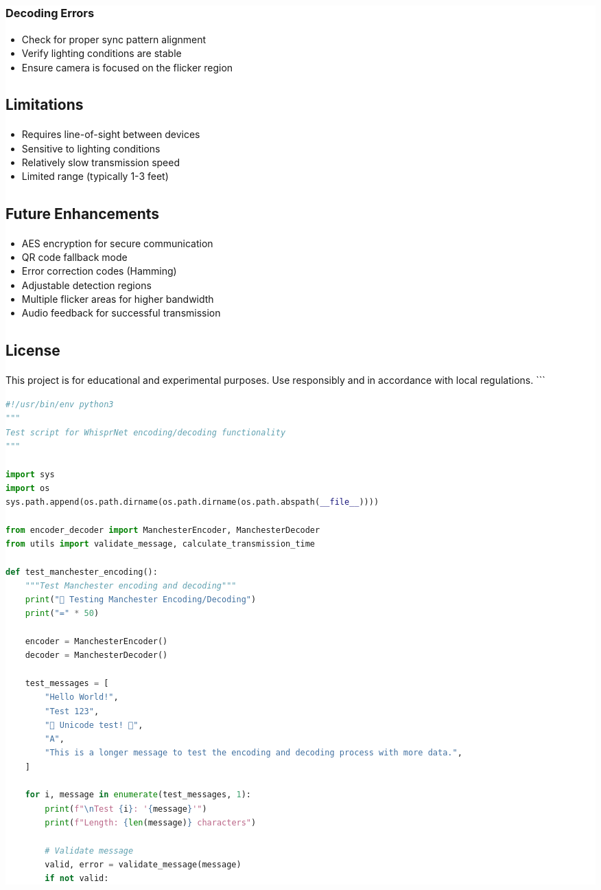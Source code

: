 ### Decoding Errors
- Check for proper sync pattern alignment
- Verify lighting conditions are stable
- Ensure camera is focused on the flicker region

## Limitations

- Requires line-of-sight between devices
- Sensitive to lighting conditions
- Relatively slow transmission speed
- Limited range (typically 1-3 feet)

## Future Enhancements

- AES encryption for secure communication
- QR code fallback mode
- Error correction codes (Hamming)
- Adjustable detection regions
- Multiple flicker areas for higher bandwidth
- Audio feedback for successful transmission

## License

This project is for educational and experimental purposes. Use responsibly and in accordance with local regulations.
\`\`\`

```python file="scripts/test_encoding.py"
#!/usr/bin/env python3
"""
Test script for WhisprNet encoding/decoding functionality
"""

import sys
import os
sys.path.append(os.path.dirname(os.path.dirname(os.path.abspath(__file__))))

from encoder_decoder import ManchesterEncoder, ManchesterDecoder
from utils import validate_message, calculate_transmission_time

def test_manchester_encoding():
    """Test Manchester encoding and decoding"""
    print("🧪 Testing Manchester Encoding/Decoding")
    print("=" * 50)
    
    encoder = ManchesterEncoder()
    decoder = ManchesterDecoder()
    
    test_messages = [
        "Hello World!",
        "Test 123",
        "🚀 Unicode test! 📡",
        "A",
        "This is a longer message to test the encoding and decoding process with more data.",
    ]
    
    for i, message in enumerate(test_messages, 1):
        print(f"\nTest {i}: '{message}'")
        print(f"Length: {len(message)} characters")
        
        # Validate message
        valid, error = validate_message(message)
        if not valid:
```